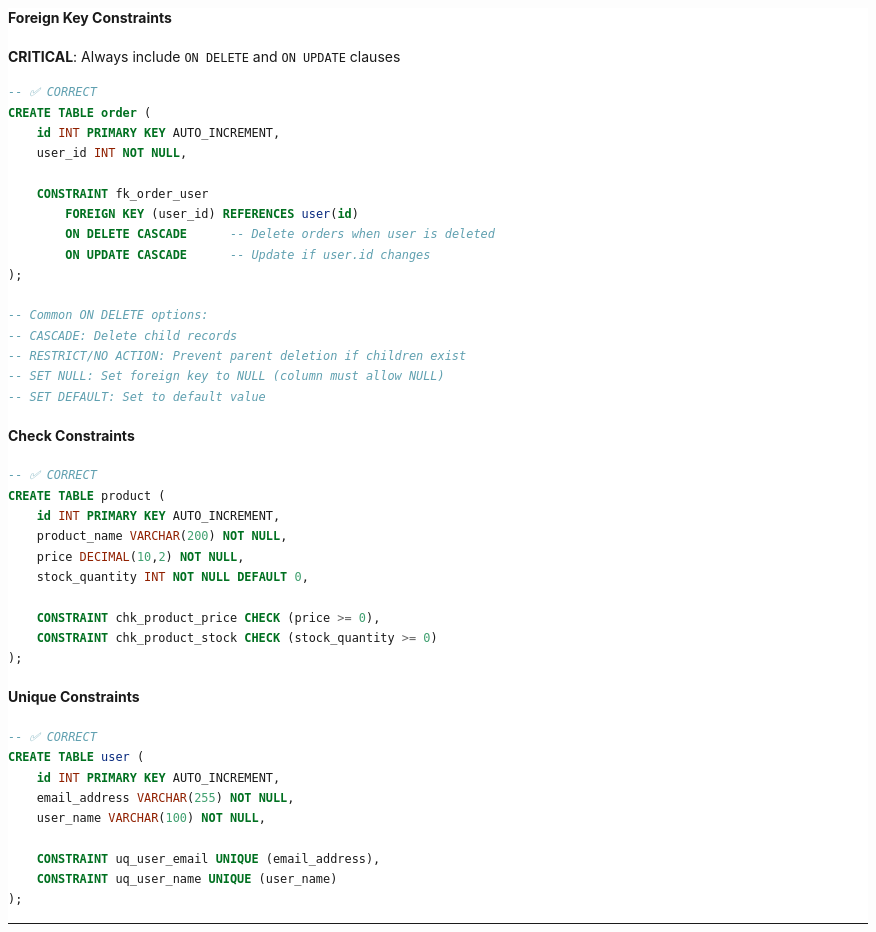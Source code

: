 ```sql
```

#### Foreign Key Constraints
**CRITICAL**: Always include `ON DELETE` and `ON UPDATE` clauses

```sql
-- ✅ CORRECT
CREATE TABLE order (
    id INT PRIMARY KEY AUTO_INCREMENT,
    user_id INT NOT NULL,
    
    CONSTRAINT fk_order_user 
        FOREIGN KEY (user_id) REFERENCES user(id)
        ON DELETE CASCADE      -- Delete orders when user is deleted
        ON UPDATE CASCADE      -- Update if user.id changes
);

-- Common ON DELETE options:
-- CASCADE: Delete child records
-- RESTRICT/NO ACTION: Prevent parent deletion if children exist
-- SET NULL: Set foreign key to NULL (column must allow NULL)
-- SET DEFAULT: Set to default value
```

#### Check Constraints
```sql
-- ✅ CORRECT
CREATE TABLE product (
    id INT PRIMARY KEY AUTO_INCREMENT,
    product_name VARCHAR(200) NOT NULL,
    price DECIMAL(10,2) NOT NULL,
    stock_quantity INT NOT NULL DEFAULT 0,
    
    CONSTRAINT chk_product_price CHECK (price >= 0),
    CONSTRAINT chk_product_stock CHECK (stock_quantity >= 0)
);
```

#### Unique Constraints
```sql
-- ✅ CORRECT
CREATE TABLE user (
    id INT PRIMARY KEY AUTO_INCREMENT,
    email_address VARCHAR(255) NOT NULL,
    user_name VARCHAR(100) NOT NULL,
    
    CONSTRAINT uq_user_email UNIQUE (email_address),
    CONSTRAINT uq_user_name UNIQUE (user_name)
);
```

---
